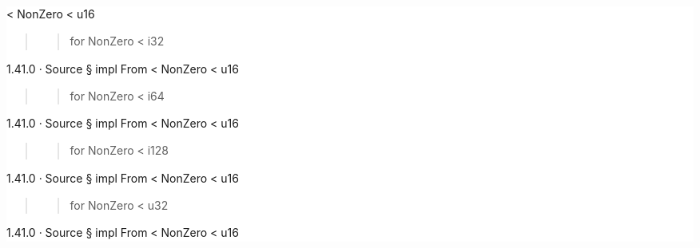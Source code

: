 <
NonZero
<
u16
>> for
NonZero
<
i32
>
1.41.0
·
Source
§
impl
From
<
NonZero
<
u16
>> for
NonZero
<
i64
>
1.41.0
·
Source
§
impl
From
<
NonZero
<
u16
>> for
NonZero
<
i128
>
1.41.0
·
Source
§
impl
From
<
NonZero
<
u16
>> for
NonZero
<
u32
>
1.41.0
·
Source
§
impl
From
<
NonZero
<
u16